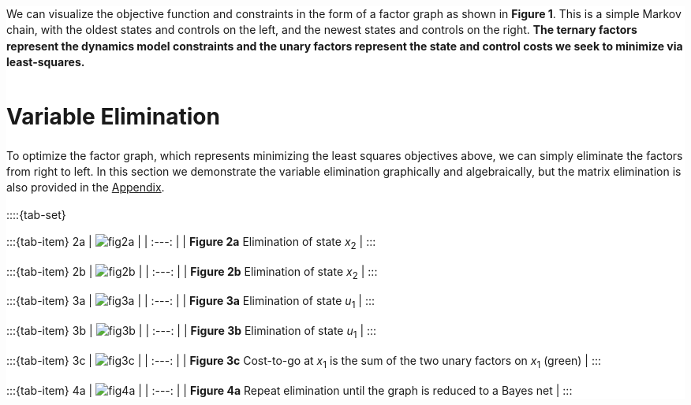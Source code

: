 We can visualize the objective function and constraints in the form of a factor
graph as shown in **Figure 1**. This is a simple Markov chain, with the oldest
states and controls on the left, and the newest states and controls on the right. **The
ternary factors represent the dynamics model constraints and the unary
factors represent the state and control costs we seek to minimize via least-squares.**

# Variable Elimination
To optimize the factor graph, which represents minimizing the least squares objectives above, we can simply eliminate the factors from right
to left.  In this section we demonstrate the variable elimination graphically and algebraically, but the matrix elimination is also
provided in the [Appendix](#appendix).


::::{tab-set}

:::{tab-item} 2a
| ![fig2a](/_static/lqr_control/Elimination/cropped_Slide1.png) | 
| :---: |
| **Figure 2a** Elimination of state $x_2$ |
:::


:::{tab-item} 2b
| ![fig2b](/_static/lqr_control/Elimination/cropped_Slide2.png) | 
| :---: |
| **Figure 2b** Elimination of state $x_2$ |
:::

:::{tab-item} 3a
| ![fig3a](/_static/lqr_control/Elimination/cropped_Slide3.png) | 
| :---: |
| **Figure 3a** Elimination of state $u_1$ |
:::

:::{tab-item} 3b
| ![fig3b](/_static/lqr_control/Elimination/cropped_Slide4.png) | 
| :---: |
| **Figure 3b** Elimination of state $u_1$ |
:::

:::{tab-item} 3c
| ![fig3c](/_static/lqr_control/Elimination/cropped_Slide5.png) | 
| :---: |
| **Figure 3c** Cost-to-go at $x_1$ is the sum of the two unary factors on $x_1$ (green) |
:::

:::{tab-item} 4a
| ![fig4a](/_static/lqr_control/Elimination/cropped_Slide6.png) | 
| :---: |
| **Figure 4a** Repeat elimination until the graph is reduced to a Bayes net |
:::
